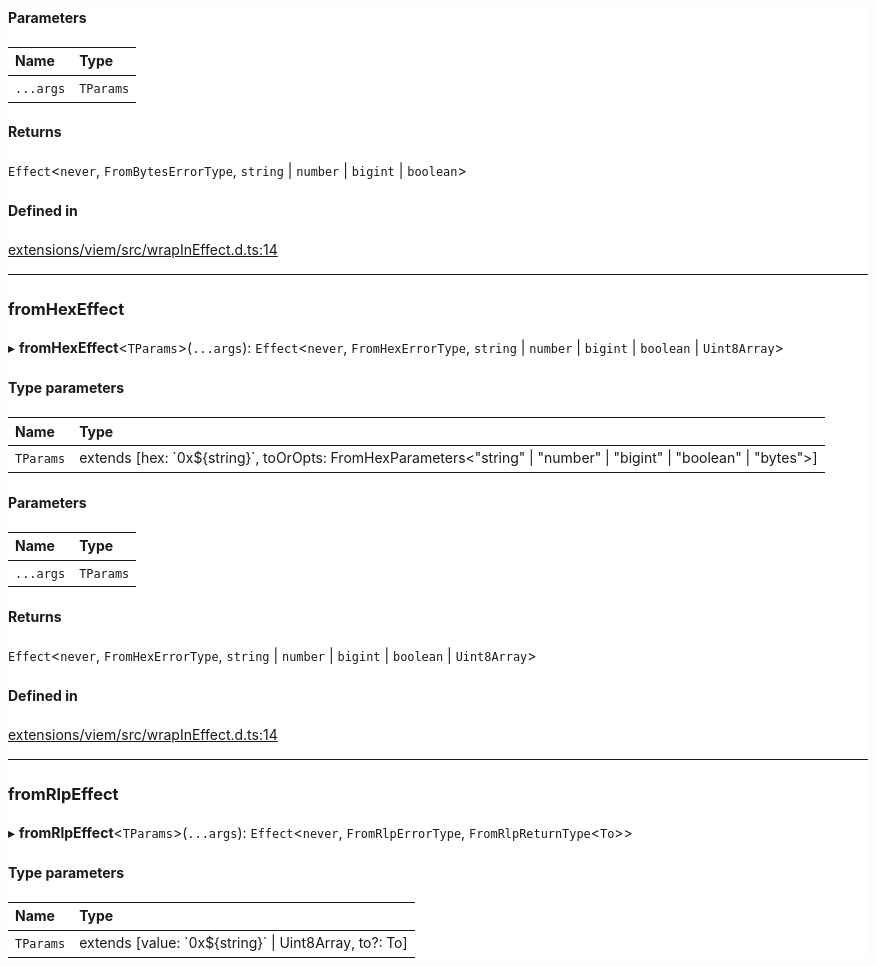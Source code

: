 #### Parameters

| Name | Type |
| :------ | :------ |
| `...args` | `TParams` |

#### Returns

`Effect`\<`never`, `FromBytesErrorType`, `string` \| `number` \| `bigint` \| `boolean`\>

#### Defined in

[extensions/viem/src/wrapInEffect.d.ts:14](https://github.com/evmts/evmts-monorepo/blob/main/extensions/viem/src/wrapInEffect.d.ts#L14)

___

### fromHexEffect

▸ **fromHexEffect**\<`TParams`\>(`...args`): `Effect`\<`never`, `FromHexErrorType`, `string` \| `number` \| `bigint` \| `boolean` \| `Uint8Array`\>

#### Type parameters

| Name | Type |
| :------ | :------ |
| `TParams` | extends [hex: \`0x$\{string}\`, toOrOpts: FromHexParameters\<"string" \| "number" \| "bigint" \| "boolean" \| "bytes"\>] |

#### Parameters

| Name | Type |
| :------ | :------ |
| `...args` | `TParams` |

#### Returns

`Effect`\<`never`, `FromHexErrorType`, `string` \| `number` \| `bigint` \| `boolean` \| `Uint8Array`\>

#### Defined in

[extensions/viem/src/wrapInEffect.d.ts:14](https://github.com/evmts/evmts-monorepo/blob/main/extensions/viem/src/wrapInEffect.d.ts#L14)

___

### fromRlpEffect

▸ **fromRlpEffect**\<`TParams`\>(`...args`): `Effect`\<`never`, `FromRlpErrorType`, `FromRlpReturnType`\<`To`\>\>

#### Type parameters

| Name | Type |
| :------ | :------ |
| `TParams` | extends [value: \`0x$\{string}\` \| Uint8Array, to?: To] |

